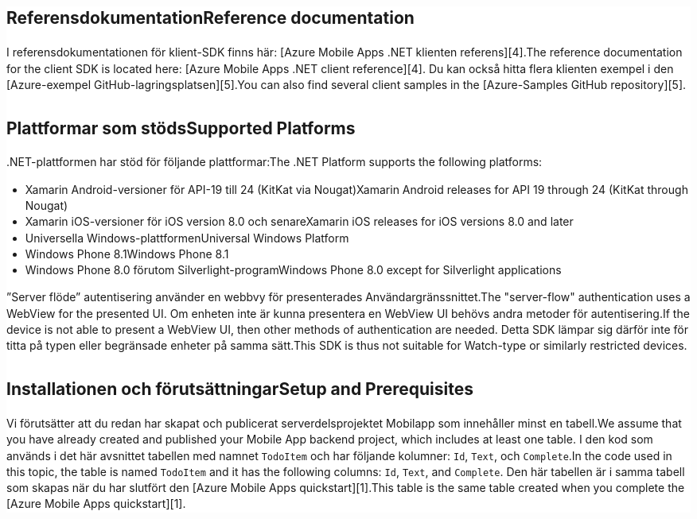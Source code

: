 ## <a name="reference-documentation"></a><span data-ttu-id="2f64c-109">Referensdokumentation</span><span class="sxs-lookup"><span data-stu-id="2f64c-109">Reference documentation</span></span>
<span data-ttu-id="2f64c-110">I referensdokumentationen för klient-SDK finns här: [Azure Mobile Apps .NET klienten referens][4].</span><span class="sxs-lookup"><span data-stu-id="2f64c-110">The reference documentation for the client SDK is located here: [Azure Mobile Apps .NET client reference][4].</span></span>
<span data-ttu-id="2f64c-111">Du kan också hitta flera klienten exempel i den [Azure-exempel GitHub-lagringsplatsen][5].</span><span class="sxs-lookup"><span data-stu-id="2f64c-111">You can also find several client samples in the [Azure-Samples GitHub repository][5].</span></span>

## <a name="supported-platforms"></a><span data-ttu-id="2f64c-112">Plattformar som stöds</span><span class="sxs-lookup"><span data-stu-id="2f64c-112">Supported Platforms</span></span>
<span data-ttu-id="2f64c-113">.NET-plattformen har stöd för följande plattformar:</span><span class="sxs-lookup"><span data-stu-id="2f64c-113">The .NET Platform supports the following platforms:</span></span>

* <span data-ttu-id="2f64c-114">Xamarin Android-versioner för API-19 till 24 (KitKat via Nougat)</span><span class="sxs-lookup"><span data-stu-id="2f64c-114">Xamarin Android releases for API 19 through 24 (KitKat through Nougat)</span></span>
* <span data-ttu-id="2f64c-115">Xamarin iOS-versioner för iOS version 8.0 och senare</span><span class="sxs-lookup"><span data-stu-id="2f64c-115">Xamarin iOS releases for iOS versions 8.0 and later</span></span>
* <span data-ttu-id="2f64c-116">Universella Windows-plattformen</span><span class="sxs-lookup"><span data-stu-id="2f64c-116">Universal Windows Platform</span></span>
* <span data-ttu-id="2f64c-117">Windows Phone 8.1</span><span class="sxs-lookup"><span data-stu-id="2f64c-117">Windows Phone 8.1</span></span>
* <span data-ttu-id="2f64c-118">Windows Phone 8.0 förutom Silverlight-program</span><span class="sxs-lookup"><span data-stu-id="2f64c-118">Windows Phone 8.0 except for Silverlight applications</span></span>

<span data-ttu-id="2f64c-119">”Server flöde” autentisering använder en webbvy för presenterades Användargränssnittet.</span><span class="sxs-lookup"><span data-stu-id="2f64c-119">The "server-flow" authentication uses a WebView for the presented UI.</span></span>  <span data-ttu-id="2f64c-120">Om enheten inte är kunna presentera en WebView UI behövs andra metoder för autentisering.</span><span class="sxs-lookup"><span data-stu-id="2f64c-120">If the device is not able to present a WebView UI, then other methods of authentication are needed.</span></span>  <span data-ttu-id="2f64c-121">Detta SDK lämpar sig därför inte för titta på typen eller begränsade enheter på samma sätt.</span><span class="sxs-lookup"><span data-stu-id="2f64c-121">This SDK is thus not suitable for Watch-type or similarly restricted devices.</span></span>

## <span data-ttu-id="2f64c-122"><a name="setup"></a>Installationen och förutsättningar</span><span class="sxs-lookup"><span data-stu-id="2f64c-122"><a name="setup"></a>Setup and Prerequisites</span></span>
<span data-ttu-id="2f64c-123">Vi förutsätter att du redan har skapat och publicerat serverdelsprojektet Mobilapp som innehåller minst en tabell.</span><span class="sxs-lookup"><span data-stu-id="2f64c-123">We assume that you have already created and published your Mobile App backend project, which includes at least one table.</span></span>  <span data-ttu-id="2f64c-124">I den kod som används i det här avsnittet tabellen med namnet `TodoItem` och har följande kolumner: `Id`, `Text`, och `Complete`.</span><span class="sxs-lookup"><span data-stu-id="2f64c-124">In the code used in this topic, the table is named `TodoItem` and it has the following columns: `Id`, `Text`, and `Complete`.</span></span> <span data-ttu-id="2f64c-125">Den här tabellen är i samma tabell som skapas när du har slutfört den [Azure Mobile Apps quickstart][1].</span><span class="sxs-lookup"><span data-stu-id="2f64c-125">This table is the same table created when you complete the [Azure Mobile Apps quickstart][1].</span></span>
